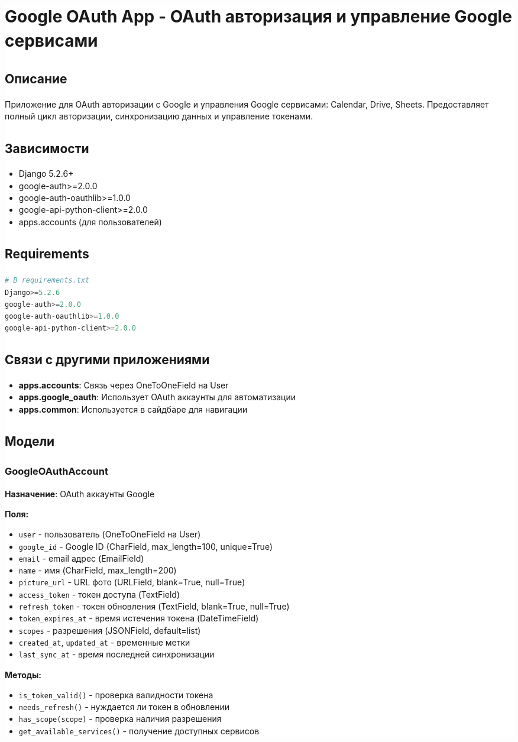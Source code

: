 # Google OAuth App - OAuth авторизация и управление Google сервисами

## Описание
Приложение для OAuth авторизации с Google и управления Google сервисами: Calendar, Drive, Sheets. Предоставляет полный цикл авторизации, синхронизацию данных и управление токенами.

## Зависимости
- Django 5.2.6+
- google-auth>=2.0.0
- google-auth-oauthlib>=1.0.0
- google-api-python-client>=2.0.0
- apps.accounts (для пользователей)

## Requirements
```python
# В requirements.txt
Django>=5.2.6
google-auth>=2.0.0
google-auth-oauthlib>=1.0.0
google-api-python-client>=2.0.0
```

## Связи с другими приложениями
- **apps.accounts**: Связь через OneToOneField на User
- **apps.google_oauth**: Использует OAuth аккаунты для автоматизации
- **apps.common**: Используется в сайдбаре для навигации

## Модели

### GoogleOAuthAccount
**Назначение**: OAuth аккаунты Google

**Поля:**
- `user` - пользователь (OneToOneField на User)
- `google_id` - Google ID (CharField, max_length=100, unique=True)
- `email` - email адрес (EmailField)
- `name` - имя (CharField, max_length=200)
- `picture_url` - URL фото (URLField, blank=True, null=True)
- `access_token` - токен доступа (TextField)
- `refresh_token` - токен обновления (TextField, blank=True, null=True)
- `token_expires_at` - время истечения токена (DateTimeField)
- `scopes` - разрешения (JSONField, default=list)
- `created_at`, `updated_at` - временные метки
- `last_sync_at` - время последней синхронизации

**Методы:**
- `is_token_valid()` - проверка валидности токена
- `needs_refresh()` - нуждается ли токен в обновлении
- `has_scope(scope)` - проверка наличия разрешения
- `get_available_services()` - получение доступных сервисов
